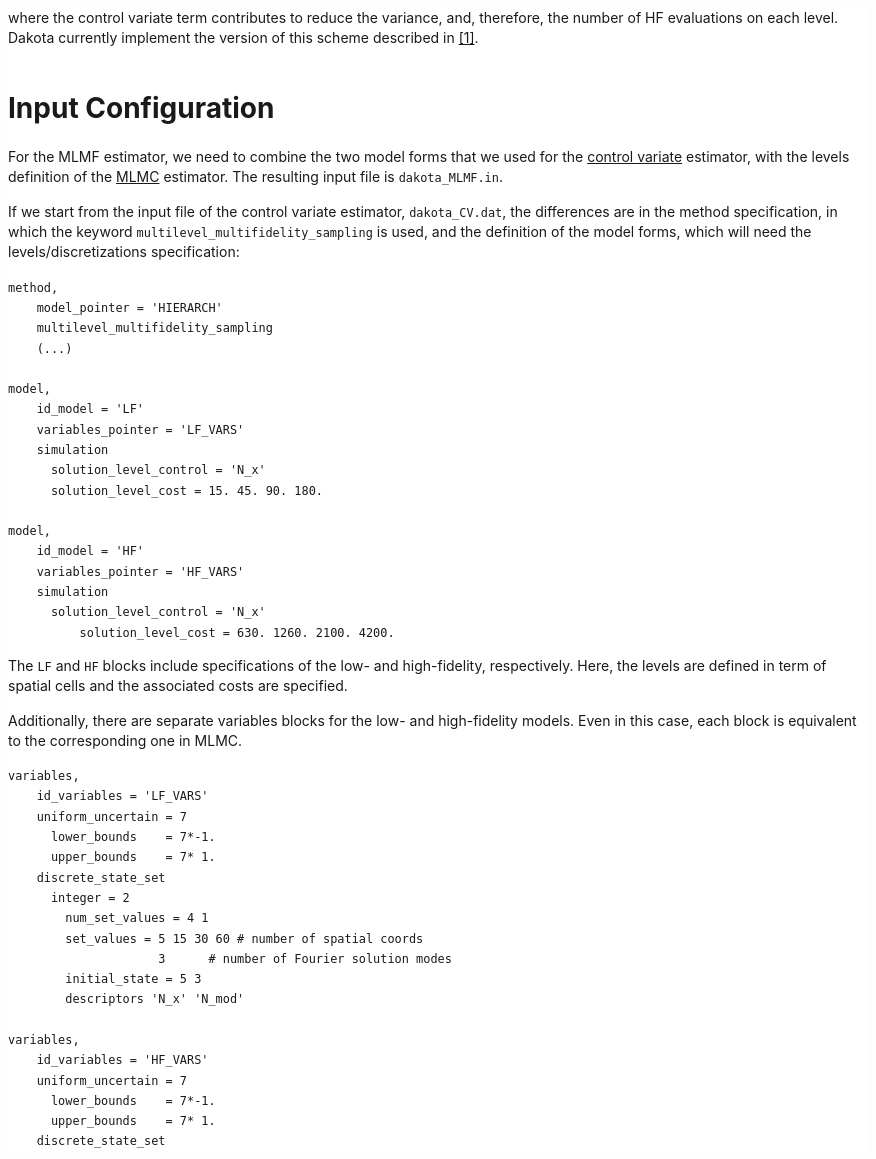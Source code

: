 where the control variate term contributes to reduce the variance, and,
therefore, the number of HF evaluations on each level.
Dakota currently implement the version of this scheme
described in [\[1\]](#references).

# Input Configuration

For the MLMF estimator, we need to combine the two model forms that we
used for the [control variate](../cv) estimator, with the levels definition of
the [MLMC](../mlmc) estimator. The resulting input file is `dakota_MLMF.in`.

If we start from the input file of the control variate estimator,
`dakota_CV.dat`, the differences are in the method specification, in which the keyword `multilevel_multifidelity_sampling` is used, 
and the definition of the model forms, which will need the
levels/discretizations specification:
```
method,
	model_pointer = 'HIERARCH'
    multilevel_multifidelity_sampling
	(...)

model,
	id_model = 'LF'
	variables_pointer = 'LF_VARS'
	simulation
	  solution_level_control = 'N_x'		 
	  solution_level_cost = 15. 45. 90. 180.
	  
model,
	id_model = 'HF'
	variables_pointer = 'HF_VARS'
	simulation
	  solution_level_control = 'N_x'
          solution_level_cost = 630. 1260. 2100. 4200.	  
```

The `LF` and `HF` blocks include specifications of the low- and high-fidelity,
respectively. Here, the levels are defined in term of spatial cells and the associated costs are specified.

Additionally, there are separate variables blocks for the low- and high-fidelity models. Even in this case, each
block is equivalent to the corresponding one in MLMC.

```
variables,
	id_variables = 'LF_VARS'
	uniform_uncertain = 7
	  lower_bounds    = 7*-1.
	  upper_bounds    = 7* 1.
	discrete_state_set
	  integer = 2
	    num_set_values = 4 1
	    set_values = 5 15 30 60 # number of spatial coords
	    	       	 3 	    # number of Fourier solution modes
	    initial_state = 5 3
	    descriptors 'N_x' 'N_mod'
	    
variables,
	id_variables = 'HF_VARS'
	uniform_uncertain = 7
	  lower_bounds    = 7*-1.
	  upper_bounds    = 7* 1.
	discrete_state_set
```